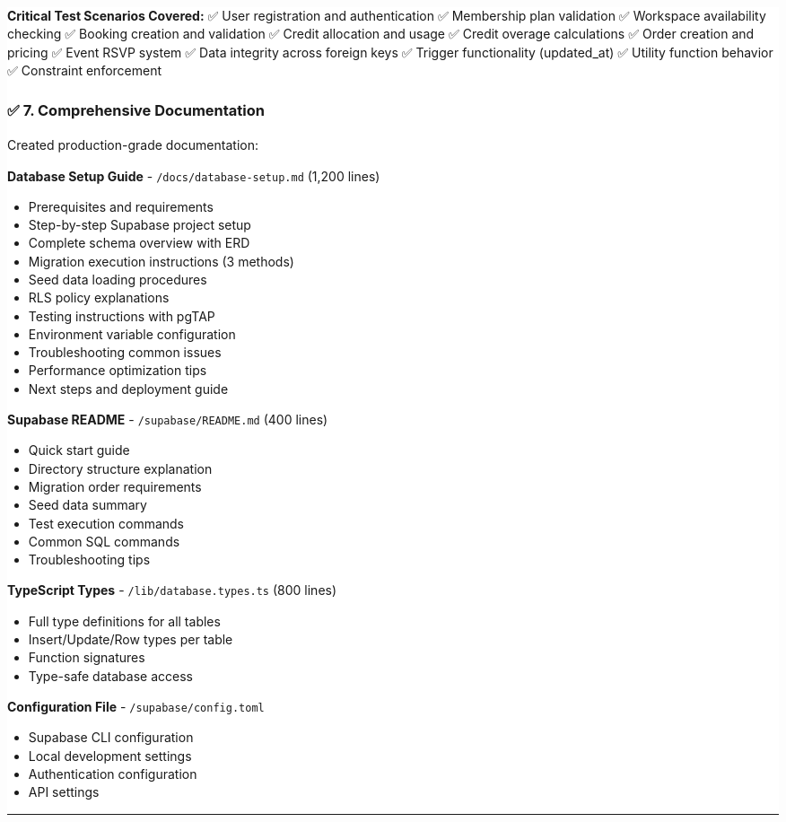 **Critical Test Scenarios Covered:**
✅ User registration and authentication
✅ Membership plan validation
✅ Workspace availability checking
✅ Booking creation and validation
✅ Credit allocation and usage
✅ Credit overage calculations
✅ Order creation and pricing
✅ Event RSVP system
✅ Data integrity across foreign keys
✅ Trigger functionality (updated_at)
✅ Utility function behavior
✅ Constraint enforcement

### ✅ 7. Comprehensive Documentation

Created production-grade documentation:

**Database Setup Guide** - `/docs/database-setup.md` (1,200 lines)

- Prerequisites and requirements
- Step-by-step Supabase project setup
- Complete schema overview with ERD
- Migration execution instructions (3 methods)
- Seed data loading procedures
- RLS policy explanations
- Testing instructions with pgTAP
- Environment variable configuration
- Troubleshooting common issues
- Performance optimization tips
- Next steps and deployment guide

**Supabase README** - `/supabase/README.md` (400 lines)

- Quick start guide
- Directory structure explanation
- Migration order requirements
- Seed data summary
- Test execution commands
- Common SQL commands
- Troubleshooting tips

**TypeScript Types** - `/lib/database.types.ts` (800 lines)

- Full type definitions for all tables
- Insert/Update/Row types per table
- Function signatures
- Type-safe database access

**Configuration File** - `/supabase/config.toml`

- Supabase CLI configuration
- Local development settings
- Authentication configuration
- API settings

---